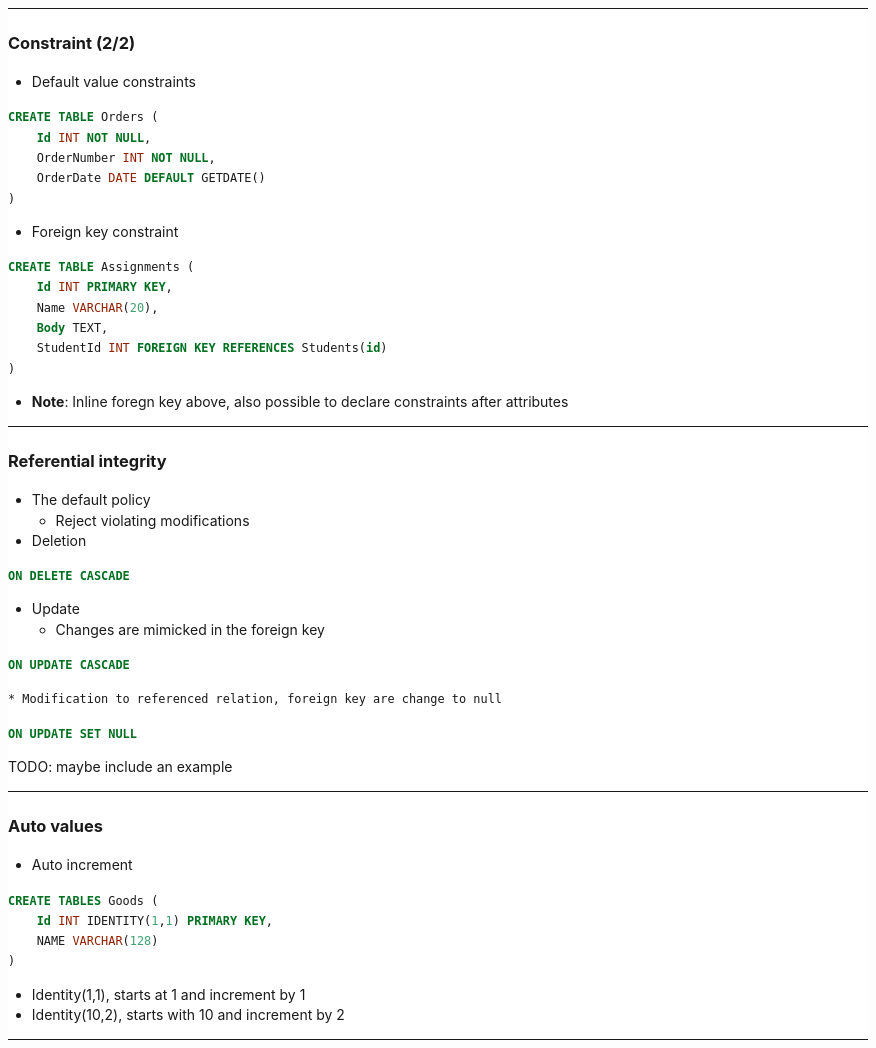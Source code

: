 ```sql
```

----

### Constraint (2/2)

* Default value constraints
```sql
CREATE TABLE Orders (
    Id INT NOT NULL,
    OrderNumber INT NOT NULL,
    OrderDate DATE DEFAULT GETDATE()
)
```
* Foreign key constraint
```sql
CREATE TABLE Assignments (
    Id INT PRIMARY KEY,
    Name VARCHAR(20),
    Body TEXT,
    StudentId INT FOREIGN KEY REFERENCES Students(id)
)
```
* **Note**: Inline foregn key above, also possible to declare constraints after attributes

----

###  Referential integrity

* The default policy
    * Reject violating modifications
* Deletion 
```sql
ON DELETE CASCADE
```
* Update
    * Changes are mimicked in the foreign key
```sql
ON UPDATE CASCADE
```
    * Modification to referenced relation, foreign key are change to null
```sql
ON UPDATE SET NULL
```

TODO: maybe include an example 

----

### Auto values

* Auto increment
```sql
CREATE TABLES Goods (
    Id INT IDENTITY(1,1) PRIMARY KEY,
    NAME VARCHAR(128)
)
```
* Identity(1,1), starts at 1 and increment by 1
* Identity(10,2), starts with 10 and increment by 2

---